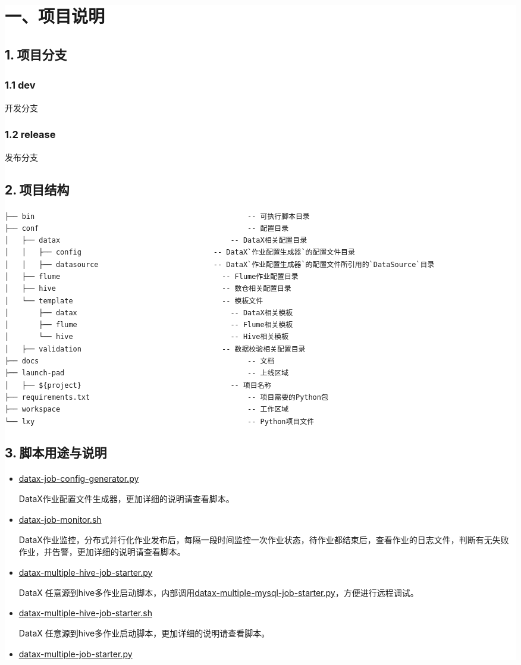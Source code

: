 # 一、项目说明

## 1. 项目分支

### 1.1 dev

开发分支

### 1.2 release

发布分支

## 2. 项目结构

```
├── bin                                                  -- 可执行脚本目录
├── conf                                                 -- 配置目录
│   ├── datax                                        -- DataX相关配置目录
│   │   ├── config                               -- DataX`作业配置生成器`的配置文件目录
│   │   ├── datasource                           -- DataX`作业配置生成器`的配置文件所引用的`DataSource`目录
│   ├── flume                                      -- Flume作业配置目录
│   ├── hive                                       -- 数仓相关配置目录
│   └── template                                   -- 模板文件
│       ├── datax                                    -- DataX相关模板
│       ├── flume                                    -- Flume相关模板
│       └── hive                                     -- Hive相关模板
│   ├── validation                                 -- 数据校验相关配置目录
├── docs                                                 -- 文档
├── launch-pad                                           -- 上线区域
│   ├── ${project}                                   -- 项目名称
├── requirements.txt                                     -- 项目需要的Python包
├── workspace                                            -- 工作区域
└── lxy                                                  -- Python项目文件
```

## 3. 脚本用途与说明

- [datax-job-config-generator.py](bin/datax-job-config-generator.py)

  DataX作业配置文件生成器，更加详细的说明请查看脚本。
- [datax-job-monitor.sh](bin/datax-job-monitor.sh)

  DataX作业监控，分布式并行化作业发布后，每隔一段时间监控一次作业状态，待作业都结束后，查看作业的日志文件，判断有无失败作业，并告警，更加详细的说明请查看脚本。
- [datax-multiple-hive-job-starter.py](bin/datax-multiple-hive-job-starter.py)

  DataX 任意源到hive多作业启动脚本，内部调用[datax-multiple-mysql-job-starter.py](bin/datax-multiple-hive-job-starter.py)，方便进行远程调试。
- [datax-multiple-hive-job-starter.sh](bin/datax-multiple-hive-job-starter.sh)

  DataX 任意源到hive多作业启动脚本，更加详细的说明请查看脚本。
- [datax-multiple-job-starter.py](bin/datax-multiple-job-starter.py)
